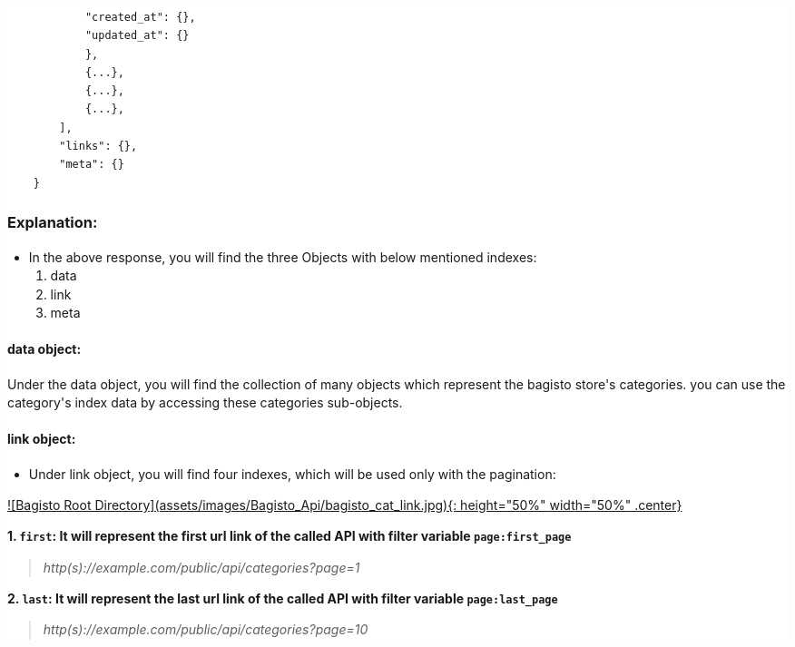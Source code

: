                 "created_at": {},
                "updated_at": {}
                },
                {...},
                {...},
                {...},
            ],
            "links": {},
            "meta": {}
        }

### Explanation:

* In the above response, you will find the three Objects with below mentioned indexes:
    1. data
    2. link
    3. meta

#### data object:

Under the data object, you will find the collection of many objects which represent the bagisto store's categories. you can use the category's index data by accessing these categories sub-objects.

#### link object:
* Under link object, you will find four indexes, which will be used only with the pagination:

<a href="assets/images/Bagisto_Api/bagisto_cat_link.jpg" target="_blank">
![Bagisto Root Directory](assets/images/Bagisto_Api/bagisto_cat_link.jpg){: height="50%" width="50%" .center}
</a>

**1. `first`: It will represent the first url link of the called API with filter variable `page:first_page`**

> *http(s)://example.com/public/api/categories?page=1*

**2. `last`: It will represent the last url link of the called API with filter variable `page:last_page`**

> *http(s)://example.com/public/api/categories?page=10*
